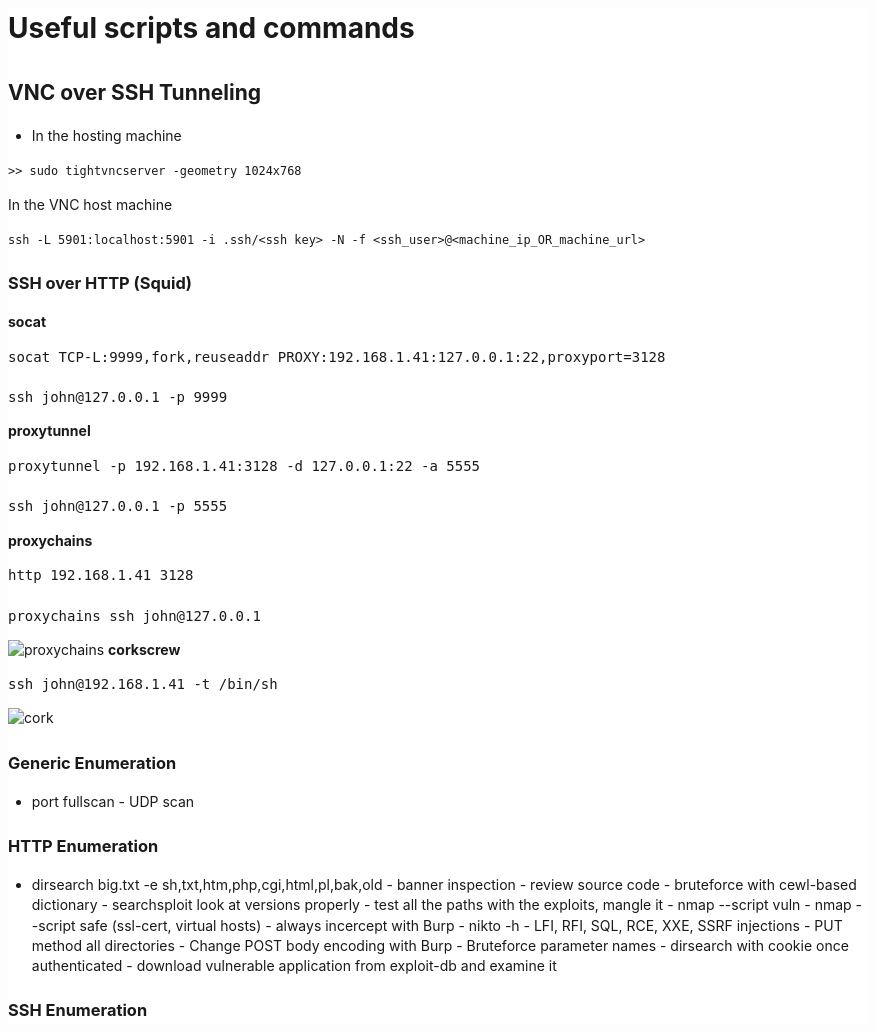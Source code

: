 # Useful scripts and commands

## VNC over SSH Tunneling

- In the hosting machine

```Shell
>> sudo tightvncserver -geometry 1024x768
```

In the VNC host machine

```Shell
ssh -L 5901:localhost:5901 -i .ssh/<ssh key> -N -f <ssh_user>@<machine_ip_OR_machine_url>
```

### SSH over HTTP (Squid)

**socat**

<pre>socat TCP-L:9999,fork,reuseaddr PROXY:192.168.1.41:127.0.0.1:22,proxyport=3128

ssh john@127.0.0.1 -p 9999</pre>

**proxytunnel**

<pre>proxytunnel -p 192.168.1.41:3128 -d 127.0.0.1:22 -a 5555

ssh john@127.0.0.1 -p 5555</pre>

**proxychains**

<pre>http 192.168.1.41 3128

proxychains ssh john@127.0.0.1</pre>

![proxychains](https://user-images.githubusercontent.com/7115563/33822522-1e15dbee-de58-11e7-9953-3da8ff684cfc.png) **corkscrew**

<pre>ssh john@192.168.1.41 -t /bin/sh</pre>

![cork](https://user-images.githubusercontent.com/7115563/33822672-b92a51f0-de58-11e7-9936-06056b7903b8.png)

### Generic Enumeration

- port fullscan - UDP scan

### HTTP Enumeration

- dirsearch big.txt -e sh,txt,htm,php,cgi,html,pl,bak,old - banner inspection - review source code - bruteforce with cewl-based dictionary - searchsploit look at versions properly - test all the paths with the exploits, mangle it - nmap --script vuln - nmap --script safe (ssl-cert, virtual hosts) - always incercept with Burp - nikto -h - LFI, RFI, SQL, RCE, XXE, SSRF injections - PUT method all directories - Change POST body encoding with Burp - Bruteforce parameter names - dirsearch with cookie once authenticated - download vulnerable application from exploit-db and examine it

### SSH Enumeration
